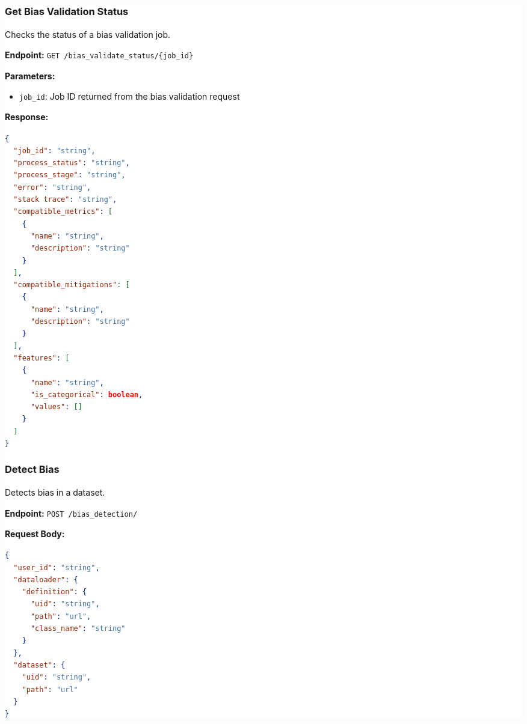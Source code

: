 ### Get Bias Validation Status

Checks the status of a bias validation job.

**Endpoint:** `GET /bias_validate_status/{job_id}`

**Parameters:**
- `job_id`: Job ID returned from the bias validation request

**Response:**

```json
{
  "job_id": "string",
  "process_status": "string",
  "process_stage": "string",
  "error": "string",
  "stack trace": "string",
  "compatible_metrics": [
    {
      "name": "string",
      "description": "string"
    }
  ],
  "compatible_mitigations": [
    {
      "name": "string",
      "description": "string"
    }
  ],
  "features": [
    {
      "name": "string",
      "is_categorical": boolean,
      "values": []
    }
  ]
}
```

### Detect Bias

Detects bias in a dataset.

**Endpoint:** `POST /bias_detection/`

**Request Body:**

```json
{
  "user_id": "string",
  "dataloader": {
    "definition": {
      "uid": "string",
      "path": "url",
      "class_name": "string"
    }
  },
  "dataset": {
    "uid": "string",
    "path": "url"
  }
}
```
